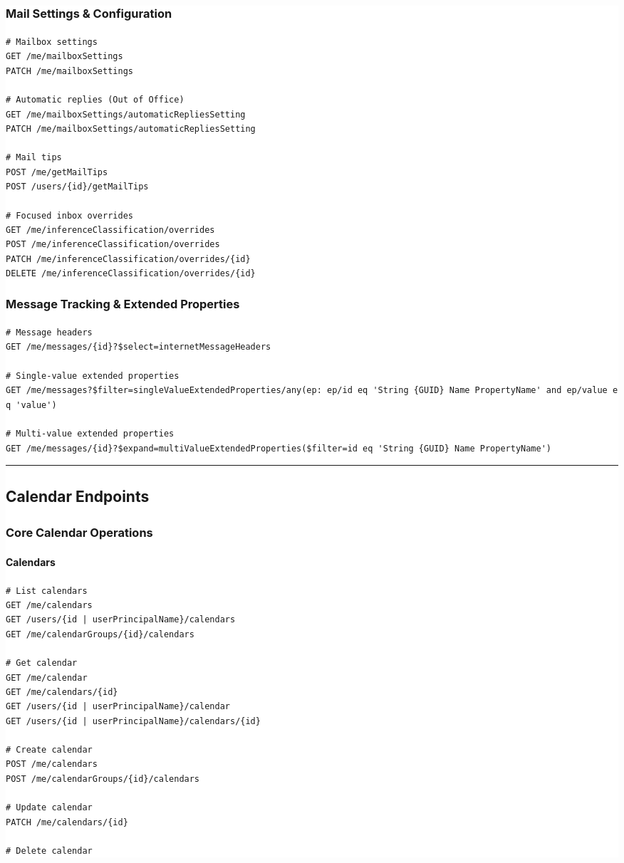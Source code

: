 ### Mail Settings & Configuration

```text
# Mailbox settings
GET /me/mailboxSettings
PATCH /me/mailboxSettings

# Automatic replies (Out of Office)
GET /me/mailboxSettings/automaticRepliesSetting
PATCH /me/mailboxSettings/automaticRepliesSetting

# Mail tips
POST /me/getMailTips
POST /users/{id}/getMailTips

# Focused inbox overrides
GET /me/inferenceClassification/overrides
POST /me/inferenceClassification/overrides
PATCH /me/inferenceClassification/overrides/{id}
DELETE /me/inferenceClassification/overrides/{id}
```

### Message Tracking & Extended Properties

```text
# Message headers
GET /me/messages/{id}?$select=internetMessageHeaders

# Single-value extended properties
GET /me/messages?$filter=singleValueExtendedProperties/any(ep: ep/id eq 'String {GUID} Name PropertyName' and ep/value eq 'value')

# Multi-value extended properties  
GET /me/messages/{id}?$expand=multiValueExtendedProperties($filter=id eq 'String {GUID} Name PropertyName')
```

---

## Calendar Endpoints

### Core Calendar Operations

#### Calendars
```text
# List calendars
GET /me/calendars
GET /users/{id | userPrincipalName}/calendars
GET /me/calendarGroups/{id}/calendars

# Get calendar
GET /me/calendar
GET /me/calendars/{id}
GET /users/{id | userPrincipalName}/calendar
GET /users/{id | userPrincipalName}/calendars/{id}

# Create calendar
POST /me/calendars
POST /me/calendarGroups/{id}/calendars

# Update calendar
PATCH /me/calendars/{id}

# Delete calendar
```